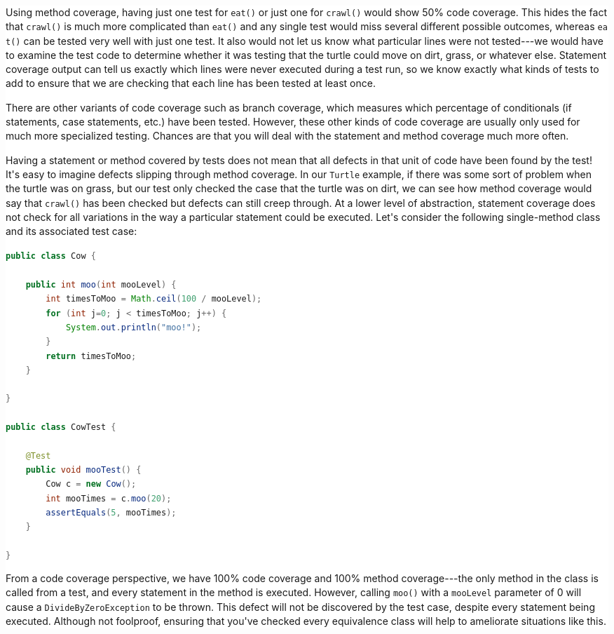 Using method coverage, having just one test for `eat()` or just one for `crawl()` would show 50% code coverage.  This hides the fact that `crawl()` is much more complicated than `eat()` and any single test would miss several different possible outcomes, whereas `eat()` can be tested very well with just one test.  It also would not let us know what particular lines were not tested---we would have to examine the test code to determine whether it was testing that the turtle could move on dirt, grass, or whatever else.  Statement coverage output can tell us exactly which lines were never executed during a test run, so we know exactly what kinds of tests to add to ensure that we are checking that each line has been tested at least once.

There are other variants of code coverage such as branch coverage, which measures which percentage of conditionals (if statements, case statements, etc.) have been tested.  However, these other kinds of code coverage are usually only used for much more specialized testing.  Chances are that you will deal with the statement and method coverage much more often.

Having a statement or method covered by tests does not mean that all defects in that unit of code have been found by the test!  It's easy to imagine defects slipping through method coverage.  In our `Turtle` example, if there was some sort of problem when the turtle was on grass, but our test only checked the case that the turtle was on dirt, we can see how method coverage would say that `crawl()` has been checked but defects can still creep through.  At a lower level of abstraction, statement coverage does not check for all variations in the way a particular statement could be executed.  Let's consider the following single-method class and its associated test case:

```java
public class Cow {

    public int moo(int mooLevel) {
        int timesToMoo = Math.ceil(100 / mooLevel);
        for (int j=0; j < timesToMoo; j++) {
            System.out.println("moo!");
        }
        return timesToMoo;
    }

}

public class CowTest {

    @Test
    public void mooTest() {
        Cow c = new Cow();
        int mooTimes = c.moo(20);
        assertEquals(5, mooTimes);
    }

}
```

From a code coverage perspective, we have 100% code coverage and 100% method coverage---the only method in the class is called from a test, and every statement in the method is executed.  However, calling `moo()` with a `mooLevel` parameter of 0 will cause a `DivideByZeroException` to be thrown.  This defect will not be discovered by the test case, despite every statement being executed.  Although not foolproof, ensuring that you've checked every equivalence class will help to ameliorate situations like this.
